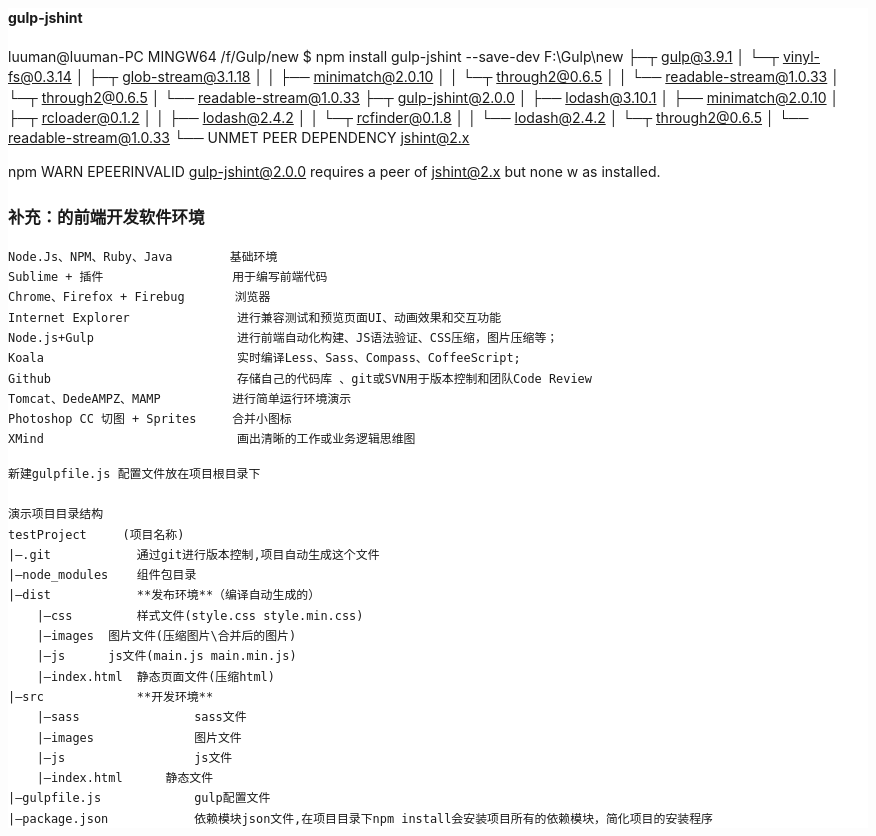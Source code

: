 #### gulp-jshint

luuman@luuman-PC MINGW64 /f/Gulp/new
$ npm install gulp-jshint --save-dev
F:\Gulp\new
├─┬ gulp@3.9.1
│ └─┬ vinyl-fs@0.3.14
│   ├─┬ glob-stream@3.1.18
│   │ ├── minimatch@2.0.10
│   │ └─┬ through2@0.6.5
│   │   └── readable-stream@1.0.33
│   └─┬ through2@0.6.5
│     └── readable-stream@1.0.33
├─┬ gulp-jshint@2.0.0
│ ├── lodash@3.10.1
│ ├── minimatch@2.0.10
│ ├─┬ rcloader@0.1.2
│ │ ├── lodash@2.4.2
│ │ └─┬ rcfinder@0.1.8
│ │   └── lodash@2.4.2
│ └─┬ through2@0.6.5
│   └── readable-stream@1.0.33
└── UNMET PEER DEPENDENCY jshint@2.x

npm WARN EPEERINVALID gulp-jshint@2.0.0 requires a peer of jshint@2.x but none w                   as installed.


### 补充：的前端开发软件环境

```
Node.Js、NPM、Ruby、Java        基础环境
Sublime + 插件                  用于编写前端代码
Chrome、Firefox + Firebug       浏览器
Internet Explorer               进行兼容测试和预览页面UI、动画效果和交互功能
Node.js+Gulp                    进行前端自动化构建、JS语法验证、CSS压缩，图片压缩等；
Koala                           实时编译Less、Sass、Compass、CoffeeScript;
Github                          存储自己的代码库 、git或SVN用于版本控制和团队Code Review
Tomcat、DedeAMPZ、MAMP          进行简单运行环境演示
Photoshop CC 切图 + Sprites     合并小图标
XMind                           画出清晰的工作或业务逻辑思维图
```

```
新建gulpfile.js 配置文件放在项目根目录下

演示项目目录结构
testProject     (项目名称)
|–.git            通过git进行版本控制,项目自动生成这个文件
|–node_modules    组件包目录
|–dist            **发布环境**（编译自动生成的）
    |–css         样式文件(style.css style.min.css)
    |–images  图片文件(压缩图片\合并后的图片)
    |–js      js文件(main.js main.min.js)
    |–index.html  静态页面文件(压缩html)
|–src             **开发环境**
    |–sass                sass文件
    |–images              图片文件
    |–js                  js文件
    |–index.html      静态文件
|–gulpfile.js             gulp配置文件
|–package.json            依赖模块json文件,在项目目录下npm install会安装项目所有的依赖模块，简化项目的安装程序
```
